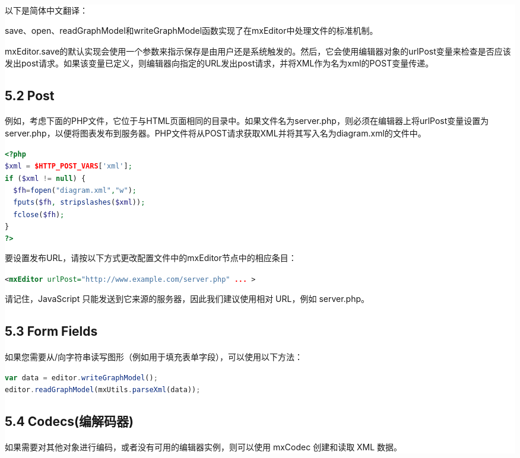 以下是简体中文翻译：

save、open、readGraphModel和writeGraphModel函数实现了在mxEditor中处理文件的标准机制。 

mxEditor.save的默认实现会使用一个参数来指示保存是由用户还是系统触发的。然后，它会使用编辑器对象的urlPost变量来检查是否应该发出post请求。如果该变量已定义，则编辑器向指定的URL发出post请求，并将XML作为名为xml的POST变量传递。

## 5.2 Post
例如，考虑下面的PHP文件，它位于与HTML页面相同的目录中。如果文件名为server.php，则必须在编辑器上将urlPost变量设置为server.php，以便将图表发布到服务器。PHP文件将从POST请求获取XML并将其写入名为diagram.xml的文件中。

```php
<?php
$xml = $HTTP_POST_VARS['xml'];
if ($xml != null) {
  $fh=fopen("diagram.xml","w");
  fputs($fh, stripslashes($xml));
  fclose($fh);
}
?>
```
要设置发布URL，请按以下方式更改配置文件中的mxEditor节点中的相应条目：
```xml
<mxEditor urlPost="http://www.example.com/server.php" ... >
```

请记住，JavaScript 只能发送到它来源的服务器，因此我们建议使用相对 URL，例如 server.php。

## 5.3 Form Fields

如果您需要从/向字符串读写图形（例如用于填充表单字段），可以使用以下方法：
```javascript
var data = editor.writeGraphModel();
editor.readGraphModel(mxUtils.parseXml(data));
```
## 5.4 Codecs(编解码器)
如果需要对其他对象进行编码，或者没有可用的编辑器实例，则可以使用 mxCodec 创建和读取 XML 数据。